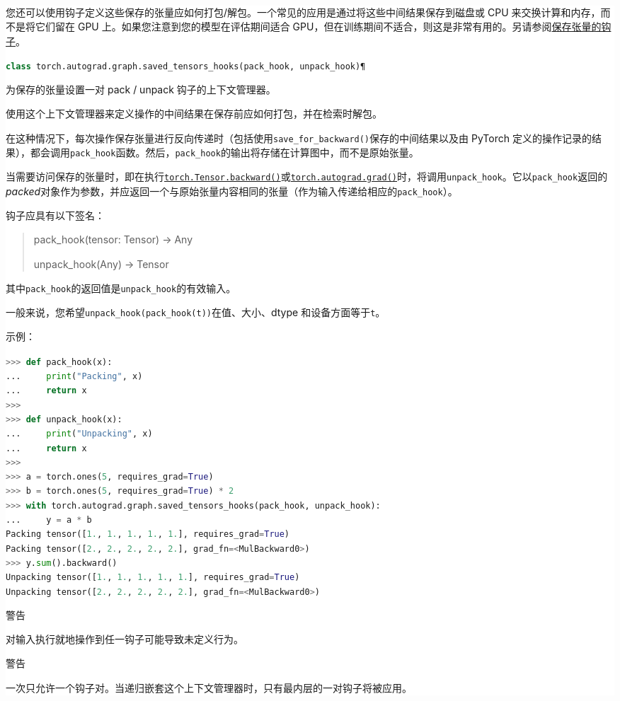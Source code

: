 您还可以使用钩子定义这些保存的张量应如何打包/解包。一个常见的应用是通过将这些中间结果保存到磁盘或 CPU 来交换计算和内存，而不是将它们留在 GPU 上。如果您注意到您的模型在评估期间适合 GPU，但在训练期间不适合，则这是非常有用的。另请参阅[保存张量的钩子](notes/autograd.html#saved-tensors-hooks-doc)。

```py
class torch.autograd.graph.saved_tensors_hooks(pack_hook, unpack_hook)¶
```

为保存的张量设置一对 pack / unpack 钩子的上下文管理器。

使用这个上下文管理器来定义操作的中间结果在保存前应如何打包，并在检索时解包。

在这种情况下，每次操作保存张量进行反向传递时（包括使用`save_for_backward()`保存的中间结果以及由 PyTorch 定义的操作记录的结果），都会调用`pack_hook`函数。然后，`pack_hook`的输出将存储在计算图中，而不是原始张量。

当需要访问保存的张量时，即在执行[`torch.Tensor.backward()`](generated/torch.Tensor.backward.html#torch.Tensor.backward "torch.Tensor.backward")或[`torch.autograd.grad()`](generated/torch.autograd.grad.html#torch.autograd.grad "torch.autograd.grad")时，将调用`unpack_hook`。它以`pack_hook`返回的*packed*对象作为参数，并应返回一个与原始张量内容相同的张量（作为输入传递给相应的`pack_hook`）。

钩子应具有以下签名：

> pack_hook(tensor: Tensor) -> Any
> 
> unpack_hook(Any) -> Tensor

其中`pack_hook`的返回值是`unpack_hook`的有效输入。

一般来说，您希望`unpack_hook(pack_hook(t))`在值、大小、dtype 和设备方面等于`t`。

示例：

```py
>>> def pack_hook(x):
...     print("Packing", x)
...     return x
>>>
>>> def unpack_hook(x):
...     print("Unpacking", x)
...     return x
>>>
>>> a = torch.ones(5, requires_grad=True)
>>> b = torch.ones(5, requires_grad=True) * 2
>>> with torch.autograd.graph.saved_tensors_hooks(pack_hook, unpack_hook):
...     y = a * b
Packing tensor([1., 1., 1., 1., 1.], requires_grad=True)
Packing tensor([2., 2., 2., 2., 2.], grad_fn=<MulBackward0>)
>>> y.sum().backward()
Unpacking tensor([1., 1., 1., 1., 1.], requires_grad=True)
Unpacking tensor([2., 2., 2., 2., 2.], grad_fn=<MulBackward0>) 
```

警告

对输入执行就地操作到任一钩子可能导致未定义行为。

警告

一次只允许一个钩子对。当递归嵌套这个上下文管理器时，只有最内层的一对钩子将被应用。
